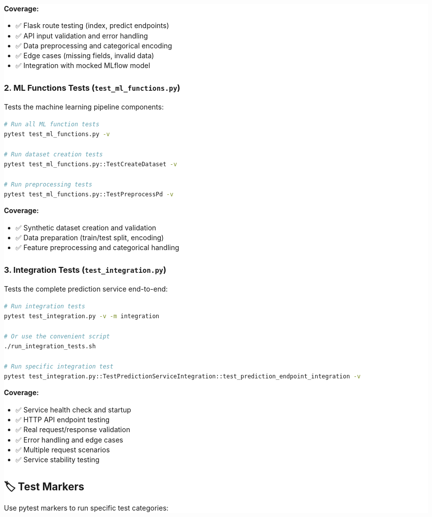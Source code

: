 **Coverage:**
- ✅ Flask route testing (index, predict endpoints)
- ✅ API input validation and error handling
- ✅ Data preprocessing and categorical encoding
- ✅ Edge cases (missing fields, invalid data)
- ✅ Integration with mocked MLflow model

### 2. ML Functions Tests (`test_ml_functions.py`)
Tests the machine learning pipeline components:

```bash
# Run all ML function tests
pytest test_ml_functions.py -v

# Run dataset creation tests
pytest test_ml_functions.py::TestCreateDataset -v

# Run preprocessing tests
pytest test_ml_functions.py::TestPreprocessPd -v
```

**Coverage:**
- ✅ Synthetic dataset creation and validation
- ✅ Data preparation (train/test split, encoding)
- ✅ Feature preprocessing and categorical handling

### 3. Integration Tests (`test_integration.py`)
Tests the complete prediction service end-to-end:

```bash
# Run integration tests
pytest test_integration.py -v -m integration

# Or use the convenient script
./run_integration_tests.sh

# Run specific integration test
pytest test_integration.py::TestPredictionServiceIntegration::test_prediction_endpoint_integration -v
```

**Coverage:**
- ✅ Service health check and startup
- ✅ HTTP API endpoint testing
- ✅ Real request/response validation
- ✅ Error handling and edge cases
- ✅ Multiple request scenarios
- ✅ Service stability testing


## 🏷️ Test Markers

Use pytest markers to run specific test categories:
